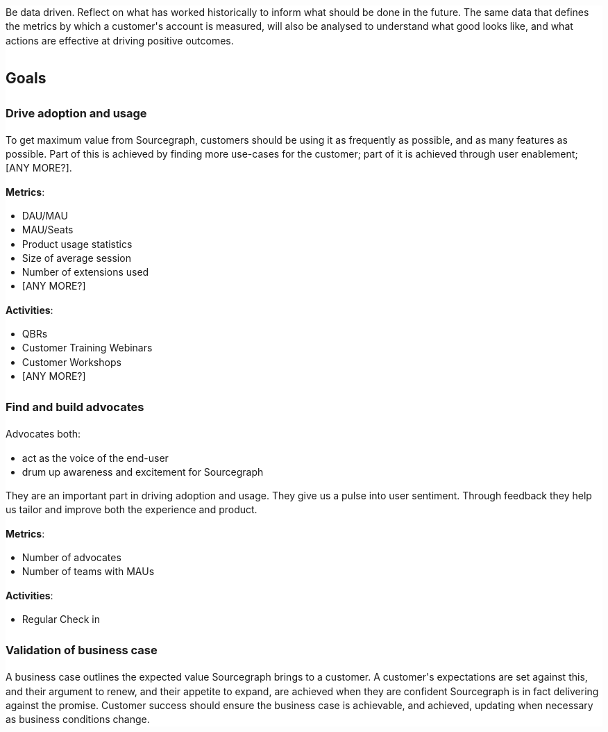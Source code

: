 Be data driven. Reflect on what has worked historically to inform what should be done in the future. The same data that defines the metrics by which a customer's account is measured, will also be analysed to understand what good looks like, and what actions are effective at driving positive outcomes.

## Goals

### Drive adoption and usage

To get maximum value from Sourcegraph, customers should be using it as frequently as possible, and as many features as possible. Part of this is achieved by finding more use-cases for the customer; part of it is achieved through user enablement; [ANY MORE?].

**Metrics**:

- DAU/MAU
- MAU/Seats
- Product usage statistics
- Size of average session
- Number of extensions used
- [ANY MORE?]

**Activities**:

- QBRs
- Customer Training Webinars
- Customer Workshops
- [ANY MORE?]

### Find and build advocates

Advocates both:

- act as the voice of the end-user
- drum up awareness and excitement for Sourcegraph

They are an important part in driving adoption and usage. They give us a pulse into user sentiment. Through feedback they help us tailor and improve both the experience and product.

**Metrics**:

- Number of advocates
- Number of teams with MAUs

**Activities**:

- Regular Check in

### Validation of business case

A business case outlines the expected value Sourcegraph brings to a customer. A customer's expectations are set against this, and their argument to renew, and their appetite to expand, are achieved when they are confident Sourcegraph is in fact delivering against the promise. Customer success should ensure the business case is achievable, and achieved, updating when necessary as business conditions change.
